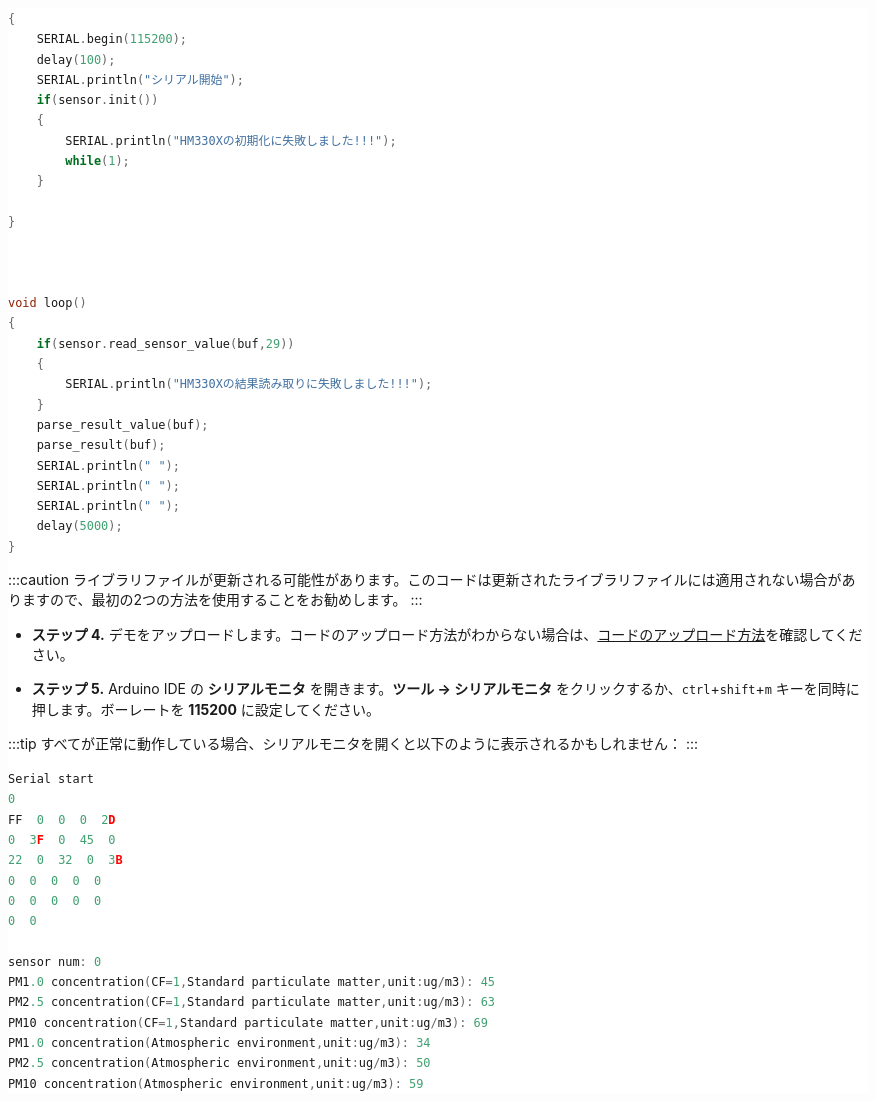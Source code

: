 ```cpp
{
    SERIAL.begin(115200);
    delay(100);
    SERIAL.println("シリアル開始");
    if(sensor.init())
    {
        SERIAL.println("HM330Xの初期化に失敗しました!!!");
        while(1);
    }
    
}



void loop()
{
    if(sensor.read_sensor_value(buf,29))
    {
        SERIAL.println("HM330Xの結果読み取りに失敗しました!!!");
    }
    parse_result_value(buf);
    parse_result(buf);
    SERIAL.println(" ");
    SERIAL.println(" ");
    SERIAL.println(" ");
    delay(5000);
}

```

:::caution
ライブラリファイルが更新される可能性があります。このコードは更新されたライブラリファイルには適用されない場合がありますので、最初の2つの方法を使用することをお勧めします。
:::

- **ステップ 4.** デモをアップロードします。コードのアップロード方法がわからない場合は、[コードのアップロード方法](https://wiki.seeedstudio.com/ja/Upload_Code/)を確認してください。

- **ステップ 5.** Arduino IDE の **シリアルモニタ** を開きます。**ツール -> シリアルモニタ** をクリックするか、`ctrl`+`shift`+`m` キーを同時に押します。ボーレートを **115200** に設定してください。

:::tip
        すべてが正常に動作している場合、シリアルモニタを開くと以下のように表示されるかもしれません：
:::

```c
Serial start
0   
FF  0  0  0  2D   
0  3F  0  45  0   
22  0  32  0  3B   
0  0  0  0  0   
0  0  0  0  0   
0  0   
 
sensor num: 0
PM1.0 concentration(CF=1,Standard particulate matter,unit:ug/m3): 45
PM2.5 concentration(CF=1,Standard particulate matter,unit:ug/m3): 63
PM10 concentration(CF=1,Standard particulate matter,unit:ug/m3): 69
PM1.0 concentration(Atmospheric environment,unit:ug/m3): 34
PM2.5 concentration(Atmospheric environment,unit:ug/m3): 50
PM10 concentration(Atmospheric environment,unit:ug/m3): 59
```
